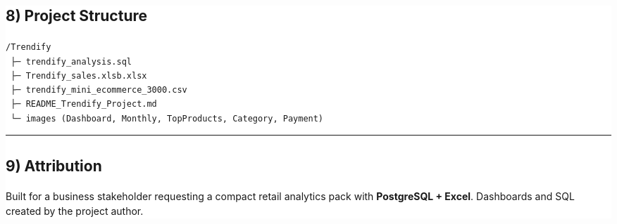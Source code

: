 
## 8) Project Structure
```
/Trendify
 ├─ trendify_analysis.sql
 ├─ Trendify_sales.xlsb.xlsx
 ├─ trendify_mini_ecommerce_3000.csv
 ├─ README_Trendify_Project.md
 └─ images (Dashboard, Monthly, TopProducts, Category, Payment)
```

---

## 9) Attribution
Built for a business stakeholder requesting a compact retail analytics pack with **PostgreSQL + Excel**. Dashboards and SQL created by the project author.
